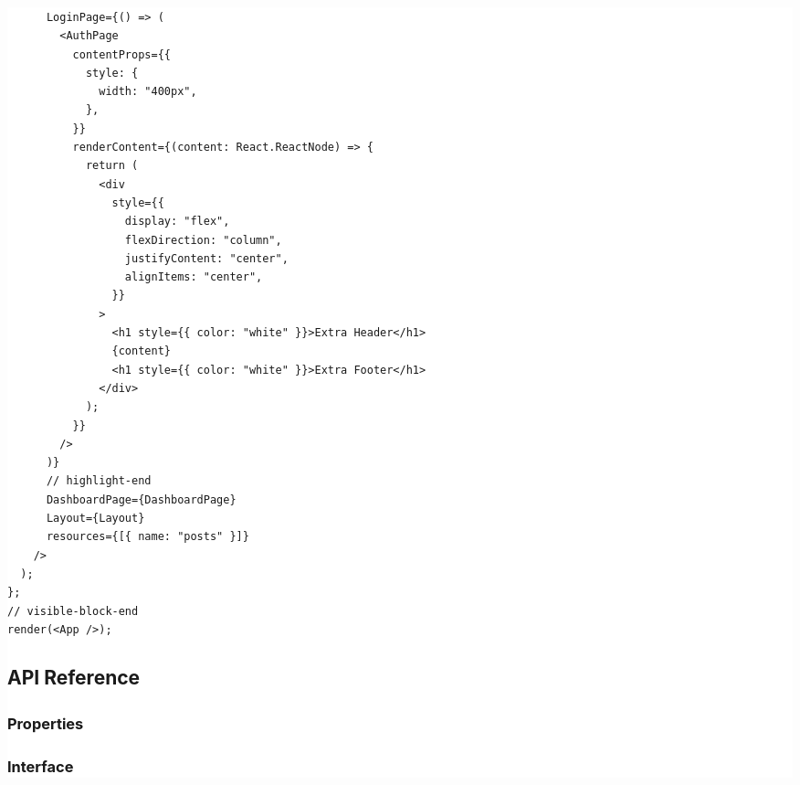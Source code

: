 ```tsx live hideCode previewHeight=500px url=http://localhost:3000/login
      LoginPage={() => (
        <AuthPage
          contentProps={{
            style: {
              width: "400px",
            },
          }}
          renderContent={(content: React.ReactNode) => {
            return (
              <div
                style={{
                  display: "flex",
                  flexDirection: "column",
                  justifyContent: "center",
                  alignItems: "center",
                }}
              >
                <h1 style={{ color: "white" }}>Extra Header</h1>
                {content}
                <h1 style={{ color: "white" }}>Extra Footer</h1>
              </div>
            );
          }}
        />
      )}
      // highlight-end
      DashboardPage={DashboardPage}
      Layout={Layout}
      resources={[{ name: "posts" }]}
    />
  );
};
// visible-block-end
render(<App />);
```

## API Reference

### Properties

<PropsTable module="@pankod/refine-antd/AuthPage" 
formProps-type="[`FormProps`](https://ant.design/components/form/#API)"
wrapperProps-type="[`WrapperProps`](https://ant.design/components/layout/#API)"
contentProps-type="[`CardProps`](https://ant.design/components/card/#API)"
rememberMe-default="[`<Checkbox>Remember me</Checkbox>`](/docs/3.xx.xx/api-reference/antd/components/antd-auth-page/#rememberme)"
/>

### Interface


[auth-provider]: /docs/3.xx.xx/api-reference/core/providers/auth-provider/
[login]: /docs/3.xx.xx/api-reference/core/providers/auth-provider/#login-
[register]: /docs/3.xx.xx/api-reference/core/providers/auth-provider/#register
[forgot-password]: /docs/3.xx.xx/api-reference/core/providers/auth-provider/#forgotpassword
[update-password]: /docs/3.xx.xx/api-reference/core/providers/auth-provider/#updatepassword
[get-permissions]: /docs/3.xx.xx/api-reference/core/providers/auth-provider/#getpermissions-
[check-auth]: /docs/3.xx.xx/api-reference/core/providers/auth-provider/#checkauth-
[logout]: /docs/3.xx.xx/api-reference/core/providers/auth-provider/#logout-